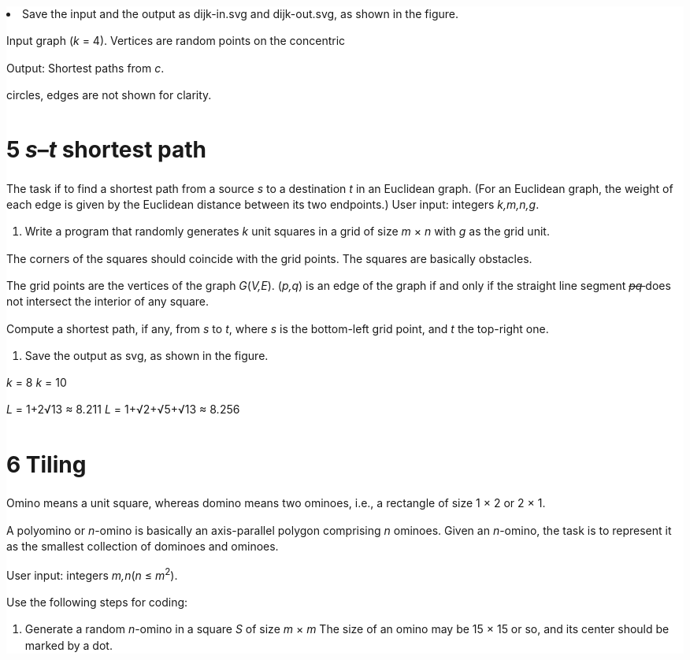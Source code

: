  <li>Save the input and the output as dijk-in.svg and dijk-out.svg, as shown in the figure.</li>

</ol>

Input graph (<em>k </em>= 4). Vertices are random points on the concentric

Output: Shortest paths from <em>c</em>.

circles, edges are not shown for clarity.

<h1>5           <em>s</em>–<em>t </em>shortest path</h1>

The task if to find a shortest path from a source <em>s </em>to a destination <em>t </em>in an Euclidean graph. (For an Euclidean graph, the weight of each edge is given by the Euclidean distance between its two endpoints.) User input: integers <em>k,m,n,g</em>.

<ol>

 <li>Write a program that randomly generates <em>k </em>unit squares in a grid of size <em>m </em>× <em>n </em>with <em>g </em>as the grid unit.</li>

</ol>

The corners of the squares should coincide with the grid points. The squares are basically obstacles.

The grid points are the vertices of the graph <em>G</em>(<em>V,E</em>). (<em>p,q</em>) is an edge of the graph if and only if the straight line segment <em><span style="text-decoration: line-through;">pq </span></em>does not intersect the interior of any square.

Compute a shortest path, if any, from <em>s </em>to <em>t</em>, where <em>s </em>is the bottom-left grid point, and <em>t </em>the top-right one.

<ol>

 <li>Save the output as svg, as shown in the figure.</li>

</ol>

<em>k </em>= 8                                                                                                                                      <em>k </em>= 10

<em>L </em>= 1+2√13 ≈ 8<em>.</em>211                                                                                            <em>L </em>= 1+√2+√5+√13 ≈ 8<em>.</em>256

<h1>6           Tiling</h1>

Omino means a unit square, whereas domino means two ominoes, i.e., a rectangle of size 1 × 2 or 2 × 1.

A polyomino or <em>n</em>-omino is basically an axis-parallel polygon comprising <em>n </em>ominoes. Given an <em>n</em>-omino, the task is to represent it as the smallest collection of dominoes and ominoes.

User input: integers <em>m,n</em>(<em>n </em>≤ <em>m</em><sup>2</sup>).

Use the following steps for coding:

<ol>

 <li>Generate a random <em>n</em>-omino in a square <em>S </em>of size <em>m </em>× <em>m </em> The size of an omino may be 15 × 15 or so, and its center should be marked by a dot.</li>
